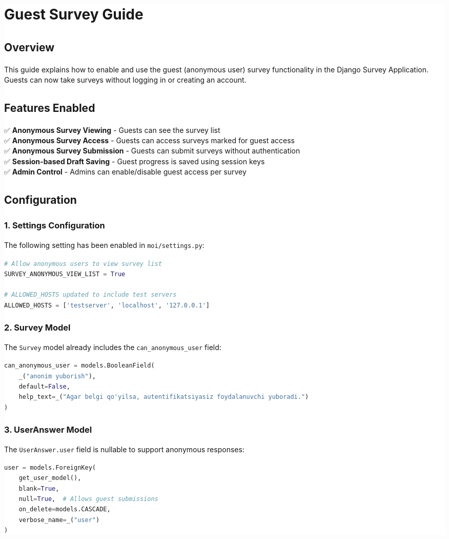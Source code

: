 # Guest Survey Guide

## Overview

This guide explains how to enable and use the guest (anonymous user) survey functionality in the Django Survey Application. Guests can now take surveys without logging in or creating an account.

## Features Enabled

✅ **Anonymous Survey Viewing** - Guests can see the survey list  
✅ **Anonymous Survey Access** - Guests can access surveys marked for guest access  
✅ **Anonymous Survey Submission** - Guests can submit surveys without authentication  
✅ **Session-based Draft Saving** - Guest progress is saved using session keys  
✅ **Admin Control** - Admins can enable/disable guest access per survey  

## Configuration

### 1. Settings Configuration

The following setting has been enabled in `moi/settings.py`:

```python
# Allow anonymous users to view survey list
SURVEY_ANONYMOUS_VIEW_LIST = True

# ALLOWED_HOSTS updated to include test servers
ALLOWED_HOSTS = ['testserver', 'localhost', '127.0.0.1']
```

### 2. Survey Model

The `Survey` model already includes the `can_anonymous_user` field:

```python
can_anonymous_user = models.BooleanField(
    _("anonim yuborish"), 
    default=False,
    help_text=_("Agar belgi qo'yilsa, autentifikatsiyasiz foydalanuvchi yuboradi.")
)
```

### 3. UserAnswer Model

The `UserAnswer.user` field is nullable to support anonymous responses:

```python
user = models.ForeignKey(
    get_user_model(), 
    blank=True, 
    null=True,  # Allows guest submissions
    on_delete=models.CASCADE, 
    verbose_name=_("user")
)
```
